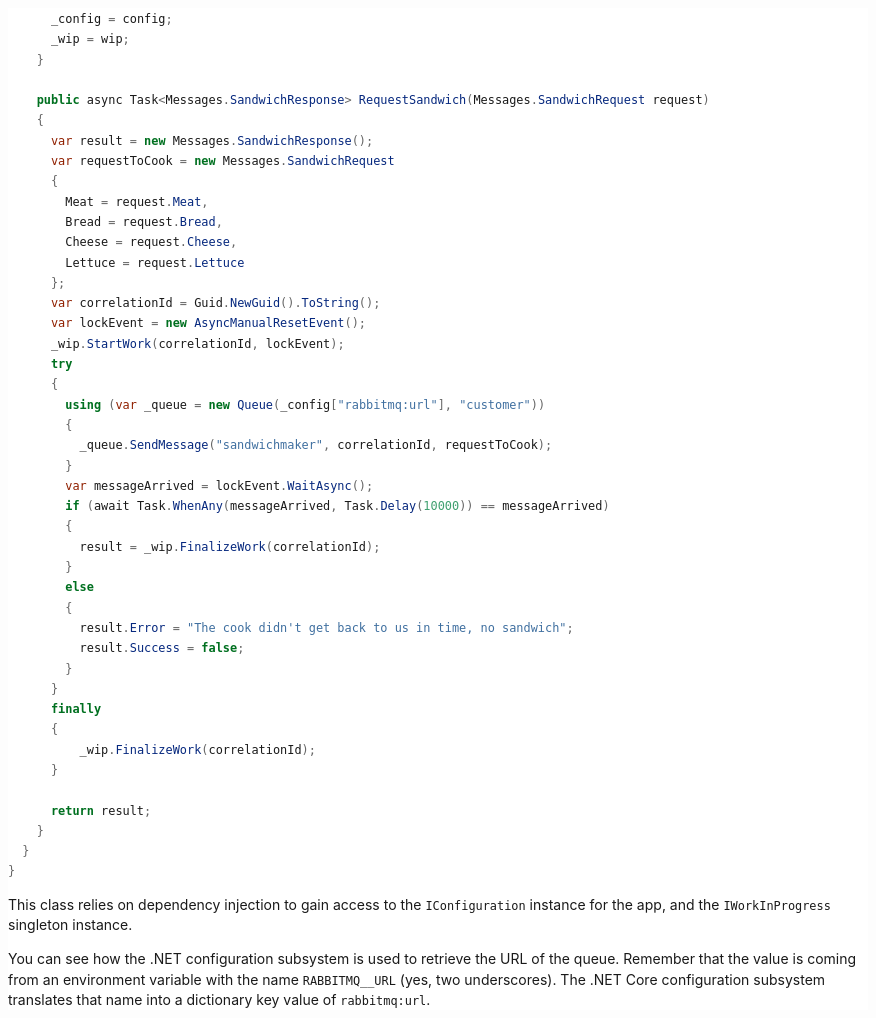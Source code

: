 ```c#
      _config = config;
      _wip = wip;
    }

    public async Task<Messages.SandwichResponse> RequestSandwich(Messages.SandwichRequest request)
    {
      var result = new Messages.SandwichResponse();
      var requestToCook = new Messages.SandwichRequest
      {
        Meat = request.Meat,
        Bread = request.Bread,
        Cheese = request.Cheese,
        Lettuce = request.Lettuce
      };
      var correlationId = Guid.NewGuid().ToString();
      var lockEvent = new AsyncManualResetEvent();
      _wip.StartWork(correlationId, lockEvent);
      try
      {
        using (var _queue = new Queue(_config["rabbitmq:url"], "customer"))
        {
          _queue.SendMessage("sandwichmaker", correlationId, requestToCook);
        }
        var messageArrived = lockEvent.WaitAsync();
        if (await Task.WhenAny(messageArrived, Task.Delay(10000)) == messageArrived)
        {
          result = _wip.FinalizeWork(correlationId);
        }
        else
        {
          result.Error = "The cook didn't get back to us in time, no sandwich";
          result.Success = false;
        }
      }
      finally
      {
          _wip.FinalizeWork(correlationId);
      }

      return result;
    }
  }
}
```

This class relies on dependency injection to gain access to the `IConfiguration` instance for the app, and the `IWorkInProgress` singleton instance.

You can see how the .NET configuration subsystem is used to retrieve the URL of the queue. Remember that the value is coming from an environment variable with the name `RABBITMQ__URL` (yes, two underscores). The .NET Core configuration subsystem translates that name into a dictionary key value of `rabbitmq:url`.
